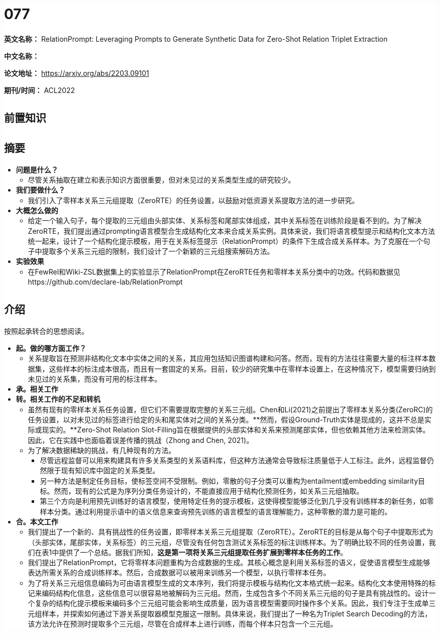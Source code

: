 # 077

**英文名称：** RelationPrompt: Leveraging Prompts to Generate Synthetic Data for Zero-Shot Relation Triplet Extraction

**中文名称：** 

**论文地址：** https://arxiv.org/abs/2203.09101

**期刊/时间：** ACL2022

## 前置知识

## 摘要

- **问题是什么？**
  - 尽管关系抽取在建立和表示知识方面很重要，但对未见过的关系类型生成的研究较少。
- **我们要做什么？**
  - 我们引入了零样本关系三元组提取（ZeroRTE）的任务设置，以鼓励对低资源关系提取方法的进一步研究。
- **大概怎么做的**
  - 给定一个输入句子，每个提取的三元组由头部实体、关系标签和尾部实体组成，其中关系标签在训练阶段是看不到的。为了解决ZeroRTE，我们提出通过prompting语言模型合生成结构化文本来合成关系实例。具体来说，我们将语言模型提示和结构化文本方法统一起来，设计了一个结构化提示模板，用于在关系标签提示（RelationPrompt）的条件下生成合成关系样本。为了克服在一个句子中提取多个关系三元组的限制，我们设计了一个新颖的三元组搜索解码方法。
- **实验效果**
  - 在FewRel和Wiki-ZSL数据集上的实验显示了RelationPrompt在ZeroRTE任务和零样本关系分类中的功效。代码和数据见https://github.com/declare-lab/RelationPrompt

## 介绍

按照起承转合的思想阅读。
- **起。做的哪方面工作？**
  - 关系提取旨在预测非结构化文本中实体之间的关系，其应用包括知识图谱构建和问答。然而，现有的方法往往需要大量的标注样本数据集，这些样本的标注成本很高，而且有一套固定的关系。目前，较少的研究集中在零样本设置上，在这种情况下，模型需要归纳到未见过的关系集，而没有可用的标注样本。
- **承。相关工作**
- **转。相关工作的不足和转机**
  - 虽然有现有的零样本关系任务设置，但它们不需要提取完整的关系三元组。Chen和Li(2021)之前提出了零样本关系分类(ZeroRC)的任务设置，以对未见过的标签进行给定的头和尾实体对之间的关系分类。**然而，假设Ground-Truth实体是现成的，这并不总是实际或现实的。**Zero-Shot Relation Slot-Filling旨在根据提供的头部实体和关系来预测尾部实体，但也依赖其他方法来检测实体。因此，它在实践中也面临着误差传播的挑战（Zhong and Chen, 2021)。
  - 为了解决数据稀缺的挑战，有几种现有的方法。
    - 尽管远程监督可以用来构建具有许多关系类型的关系语料库，但这种方法通常会导致标注质量低于人工标注。此外，远程监督仍然限于现有知识库中固定的关系类型。
    - 另一种方法是制定任务目标，使标签空间不受限制。例如，零散的句子分类可以重构为entailment或embedding similarity目标。然而，现有的公式是为序列分类任务设计的，不能直接应用于结构化预测任务，如关系三元组抽取。
    - 第三个方向是利用预先训练好的语言模型，使用特定任务的提示模板，这使得模型能够泛化到几乎没有训练样本的新任务，如零样本分类。通过利用提示语中的语义信息来查询预先训练的语言模型的语言理解能力，这种零散的潜力是可能的。
- **合。本文工作**
  - 我们提出了一个新的、具有挑战性的任务设置，即零样本关系三元组提取（ZeroRTE）。ZeroRTE的目标是从每个句子中提取形式为（头部实体，尾部实体，关系标签）的三元组，尽管没有任何包含测试关系标签的标注训练样本。为了明确比较不同的任务设置，我们在表1中提供了一个总结。据我们所知，**这是第一项将关系三元组提取任务扩展到零样本任务的工作**。
  - 我们提出了RelationPrompt，它将零样本问题重构为合成数据的生成。其核心概念是利用关系标签的语义，促使语言模型生成能够表达所需关系的合成训练样本。然后，合成数据可以被用来训练另一个模型，以执行零样本任务。
  - 为了将关系三元组信息编码为可由语言模型生成的文本序列，我们将提示模板与结构化文本格式统一起来。结构化文本使用特殊的标记来编码结构化信息，这些信息可以很容易地被解码为三元组。然而，生成包含多个不同关系三元组的句子是具有挑战性的。设计一个复杂的结构化提示模板来编码多个三元组可能会影响生成质量，因为语言模型需要同时操作多个关系。因此，我们专注于生成单三元组样本，并探索如何通过下游关系提取器模型克服这一限制。具体来说，我们提出了一种名为Triplet Search Decoding的方法，该方法允许在预测时提取多个三元组，尽管在合成样本上进行训练，而每个样本只包含一个三元组。
